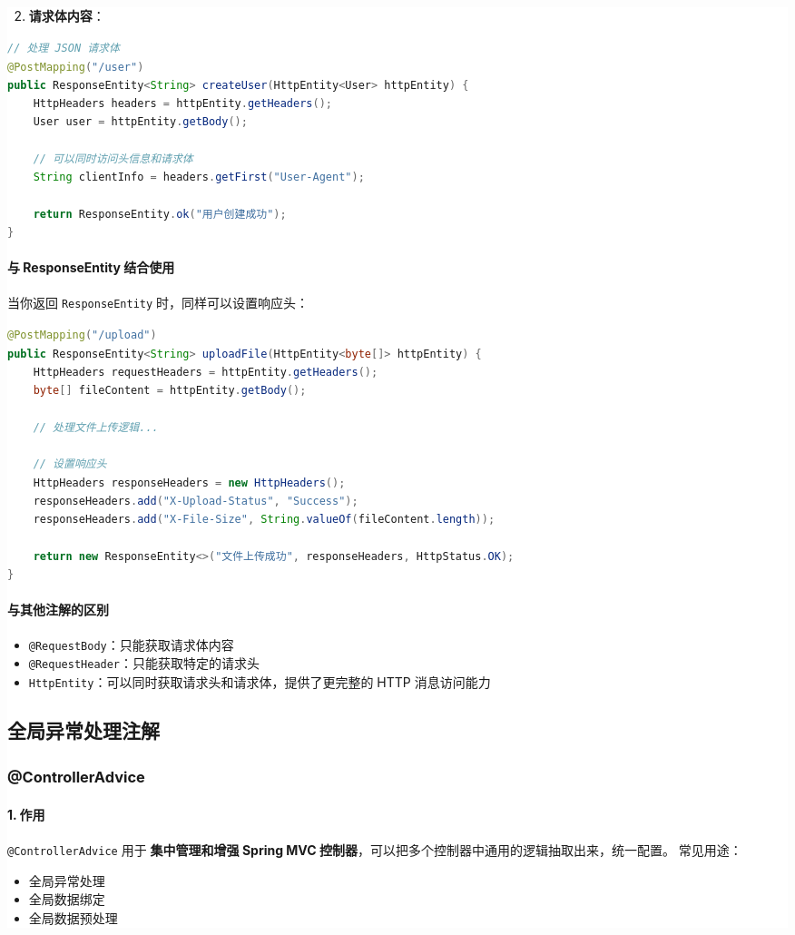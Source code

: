 2. **请求体内容**：
```java
// 处理 JSON 请求体
@PostMapping("/user")
public ResponseEntity<String> createUser(HttpEntity<User> httpEntity) {
    HttpHeaders headers = httpEntity.getHeaders();
    User user = httpEntity.getBody();
    
    // 可以同时访问头信息和请求体
    String clientInfo = headers.getFirst("User-Agent");
    
    return ResponseEntity.ok("用户创建成功");
}
```

#### 与 ResponseEntity 结合使用

当你返回 `ResponseEntity` 时，同样可以设置响应头：

```java
@PostMapping("/upload")
public ResponseEntity<String> uploadFile(HttpEntity<byte[]> httpEntity) {
    HttpHeaders requestHeaders = httpEntity.getHeaders();
    byte[] fileContent = httpEntity.getBody();
    
    // 处理文件上传逻辑...
    
    // 设置响应头
    HttpHeaders responseHeaders = new HttpHeaders();
    responseHeaders.add("X-Upload-Status", "Success");
    responseHeaders.add("X-File-Size", String.valueOf(fileContent.length));
    
    return new ResponseEntity<>("文件上传成功", responseHeaders, HttpStatus.OK);
}
```

#### 与其他注解的区别

- `@RequestBody`：只能获取请求体内容
- `@RequestHeader`：只能获取特定的请求头
- `HttpEntity`：可以同时获取请求头和请求体，提供了更完整的 HTTP 消息访问能力

## 全局异常处理注解

### @ControllerAdvice

#### 1. 作用

`@ControllerAdvice` 用于 **集中管理和增强 Spring MVC 控制器**，可以把多个控制器中通用的逻辑抽取出来，统一配置。
常见用途：

* 全局异常处理
* 全局数据绑定
* 全局数据预处理

